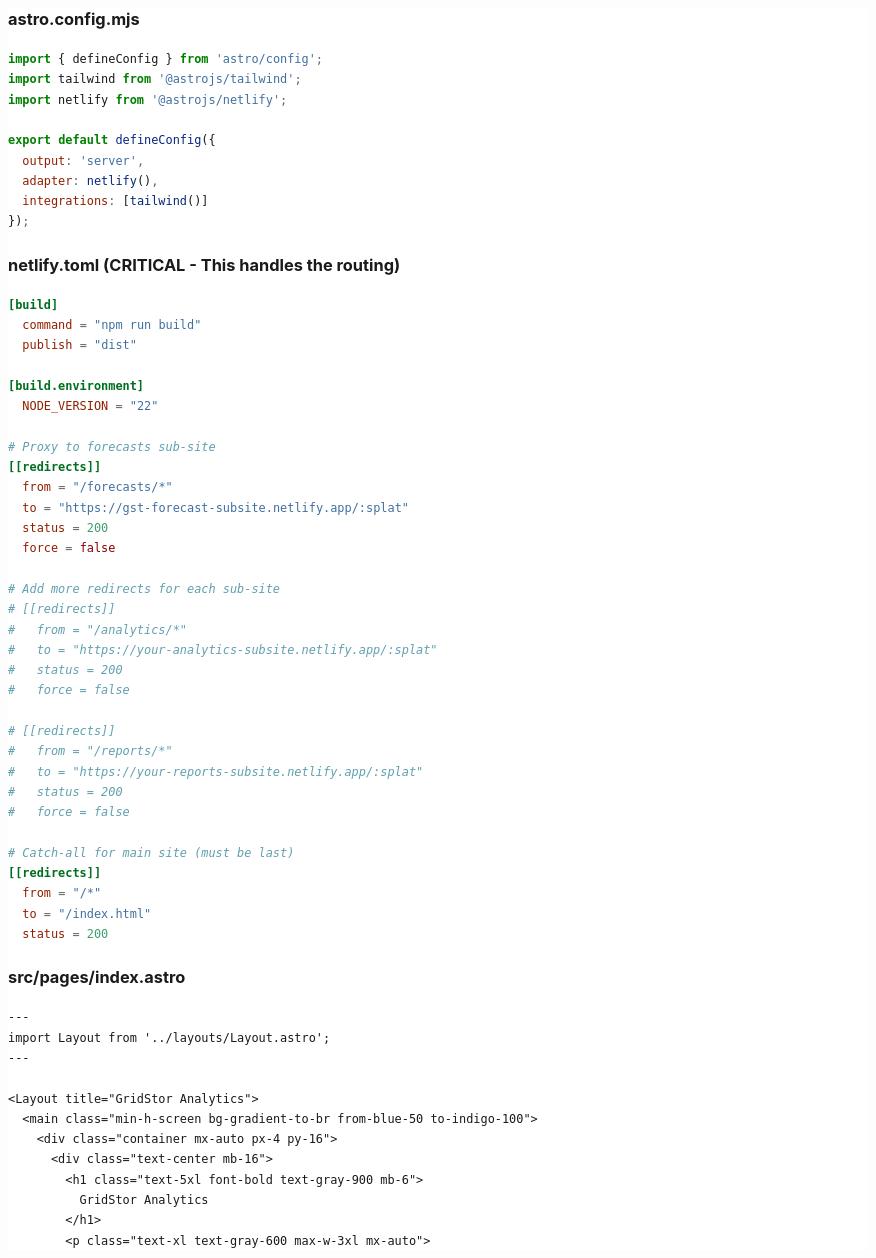 ### astro.config.mjs
```javascript
import { defineConfig } from 'astro/config';
import tailwind from '@astrojs/tailwind';
import netlify from '@astrojs/netlify';

export default defineConfig({
  output: 'server',
  adapter: netlify(),
  integrations: [tailwind()]
});
```

### netlify.toml (CRITICAL - This handles the routing)
```toml
[build]
  command = "npm run build"
  publish = "dist"

[build.environment]
  NODE_VERSION = "22"

# Proxy to forecasts sub-site
[[redirects]]
  from = "/forecasts/*"
  to = "https://gst-forecast-subsite.netlify.app/:splat"
  status = 200
  force = false

# Add more redirects for each sub-site
# [[redirects]]
#   from = "/analytics/*"
#   to = "https://your-analytics-subsite.netlify.app/:splat"
#   status = 200
#   force = false

# [[redirects]]
#   from = "/reports/*"
#   to = "https://your-reports-subsite.netlify.app/:splat"
#   status = 200
#   force = false

# Catch-all for main site (must be last)
[[redirects]]
  from = "/*"
  to = "/index.html"
  status = 200
```

### src/pages/index.astro
```astro
---
import Layout from '../layouts/Layout.astro';
---

<Layout title="GridStor Analytics">
  <main class="min-h-screen bg-gradient-to-br from-blue-50 to-indigo-100">
    <div class="container mx-auto px-4 py-16">
      <div class="text-center mb-16">
        <h1 class="text-5xl font-bold text-gray-900 mb-6">
          GridStor Analytics
        </h1>
        <p class="text-xl text-gray-600 max-w-3xl mx-auto">
```